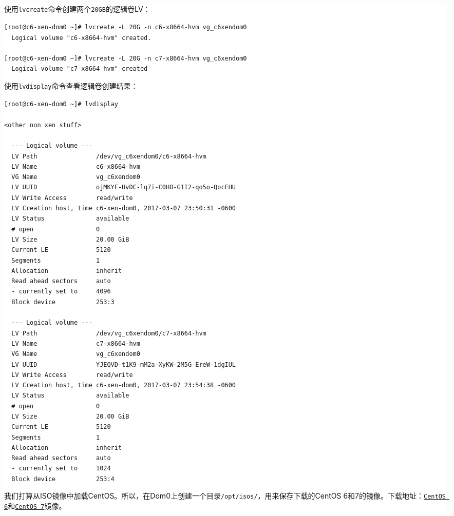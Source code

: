 使用`lvcreate`命令创建两个`20GB`的逻辑卷LV：

    [root@c6-xen-dom0 ~]# lvcreate -L 20G -n c6-x8664-hvm vg_c6xendom0
      Logical volume "c6-x8664-hvm" created.

    [root@c6-xen-dom0 ~]# lvcreate -L 20G -n c7-x8664-hvm vg_c6xendom0
      Logical volume "c7-x8664-hvm" created

使用`lvdisplay`命令查看逻辑卷创建结果：

    [root@c6-xen-dom0 ~]# lvdisplay

    <other non xen stuff>

      --- Logical volume ---
      LV Path                /dev/vg_c6xendom0/c6-x8664-hvm
      LV Name                c6-x8664-hvm
      VG Name                vg_c6xendom0
      LV UUID                ojMKYF-UvDC-lq7i-C0HO-G1I2-qo5o-QocEHU
      LV Write Access        read/write
      LV Creation host, time c6-xen-dom0, 2017-03-07 23:50:31 -0600
      LV Status              available
      # open                 0
      LV Size                20.00 GiB
      Current LE             5120
      Segments               1
      Allocation             inherit
      Read ahead sectors     auto
      - currently set to     4096
      Block device           253:3
       
      --- Logical volume ---
      LV Path                /dev/vg_c6xendom0/c7-x8664-hvm
      LV Name                c7-x8664-hvm
      VG Name                vg_c6xendom0
      LV UUID                YJEQVD-t1K9-mM2a-XyKW-2M5G-EreW-1dgIUL
      LV Write Access        read/write
      LV Creation host, time c6-xen-dom0, 2017-03-07 23:54:38 -0600
      LV Status              available
      # open                 0
      LV Size                20.00 GiB
      Current LE             5120
      Segments               1
      Allocation             inherit
      Read ahead sectors     auto
      - currently set to     1024
      Block device           253:4

我们打算从ISO镜像中加载CentOS。所以，在Dom0上创建一个目录`/opt/isos/`，用来保存下载的CentOS 6和7的镜像。下载地址：[`CentOS 6`](http://isoredirect.centos.org/centos/6/isos/x86_64/)和[`CentOS 7`](http://isoredirect.centos.org/centos/7/isos/x86_64/)镜像。
